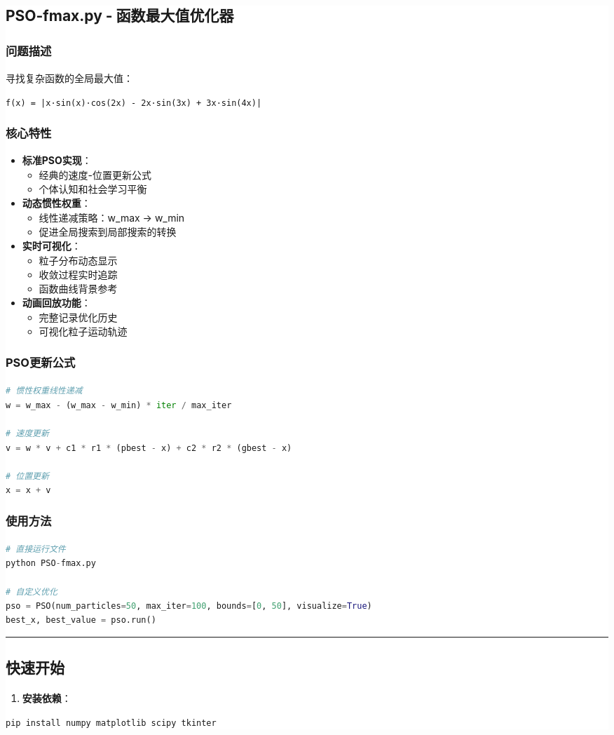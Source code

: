 
## PSO-fmax.py - 函数最大值优化器

### 问题描述
寻找复杂函数的全局最大值：
```
f(x) = |x·sin(x)·cos(2x) - 2x·sin(3x) + 3x·sin(4x)|
```

### 核心特性
- **标准PSO实现**：
  - 经典的速度-位置更新公式
  - 个体认知和社会学习平衡
- **动态惯性权重**：
  - 线性递减策略：w_max → w_min
  - 促进全局搜索到局部搜索的转换
- **实时可视化**：
  - 粒子分布动态显示
  - 收敛过程实时追踪
  - 函数曲线背景参考
- **动画回放功能**：
  - 完整记录优化历史
  - 可视化粒子运动轨迹

### PSO更新公式
```python
# 惯性权重线性递减
w = w_max - (w_max - w_min) * iter / max_iter

# 速度更新
v = w * v + c1 * r1 * (pbest - x) + c2 * r2 * (gbest - x)

# 位置更新
x = x + v
```

### 使用方法
```python
# 直接运行文件
python PSO-fmax.py

# 自定义优化
pso = PSO(num_particles=50, max_iter=100, bounds=[0, 50], visualize=True)
best_x, best_value = pso.run()
```

---

## 快速开始

1. **安装依赖**：
```bash
pip install numpy matplotlib scipy tkinter
```
